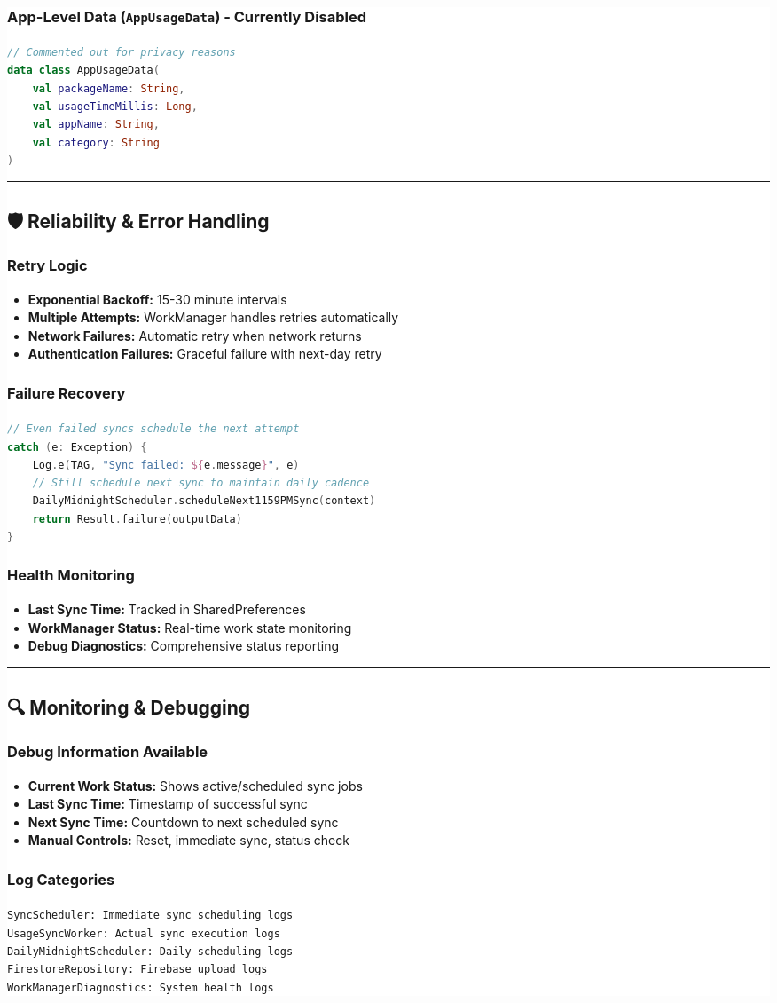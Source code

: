 ### App-Level Data (`AppUsageData`) - Currently Disabled
```kotlin
// Commented out for privacy reasons
data class AppUsageData(
    val packageName: String,
    val usageTimeMillis: Long,
    val appName: String,
    val category: String
)
```

---

## 🛡️ Reliability & Error Handling

### Retry Logic
- **Exponential Backoff:** 15-30 minute intervals
- **Multiple Attempts:** WorkManager handles retries automatically
- **Network Failures:** Automatic retry when network returns
- **Authentication Failures:** Graceful failure with next-day retry

### Failure Recovery
```kotlin
// Even failed syncs schedule the next attempt
catch (e: Exception) {
    Log.e(TAG, "Sync failed: ${e.message}", e)
    // Still schedule next sync to maintain daily cadence
    DailyMidnightScheduler.scheduleNext1159PMSync(context)
    return Result.failure(outputData)
}
```

### Health Monitoring
- **Last Sync Time:** Tracked in SharedPreferences
- **WorkManager Status:** Real-time work state monitoring
- **Debug Diagnostics:** Comprehensive status reporting

---

## 🔍 Monitoring & Debugging

### Debug Information Available
- **Current Work Status:** Shows active/scheduled sync jobs
- **Last Sync Time:** Timestamp of successful sync
- **Next Sync Time:** Countdown to next scheduled sync
- **Manual Controls:** Reset, immediate sync, status check

### Log Categories
```
SyncScheduler: Immediate sync scheduling logs
UsageSyncWorker: Actual sync execution logs
DailyMidnightScheduler: Daily scheduling logs  
FirestoreRepository: Firebase upload logs
WorkManagerDiagnostics: System health logs
```
